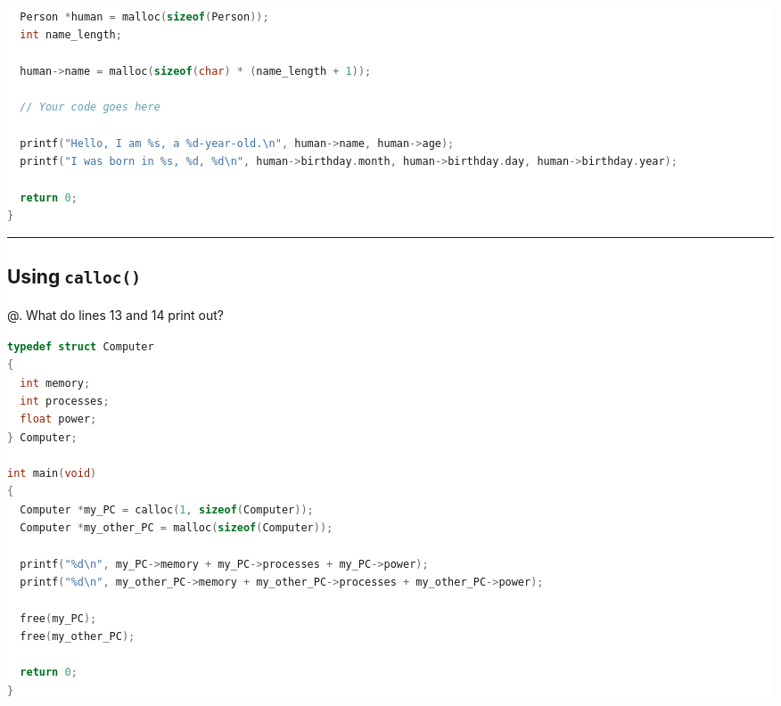   ``` c
    Person *human = malloc(sizeof(Person));
    int name_length;

    human->name = malloc(sizeof(char) * (name_length + 1));

    // Your code goes here

    printf("Hello, I am %s, a %d-year-old.\n", human->name, human->age);
    printf("I was born in %s, %d, %d\n", human->birthday.month, human->birthday.day, human->birthday.year);

    return 0;
  }
  ```

---

## Using `calloc()`

@. What do lines 13 and 14 print out?

  ``` {.c .numberLines}
  typedef struct Computer
  {
    int memory;
    int processes;
    float power;
  } Computer;

  int main(void)
  {
    Computer *my_PC = calloc(1, sizeof(Computer));
    Computer *my_other_PC = malloc(sizeof(Computer));

    printf("%d\n", my_PC->memory + my_PC->processes + my_PC->power);
    printf("%d\n", my_other_PC->memory + my_other_PC->processes + my_other_PC->power);

    free(my_PC);
    free(my_other_PC);

    return 0;
  }
  ```
